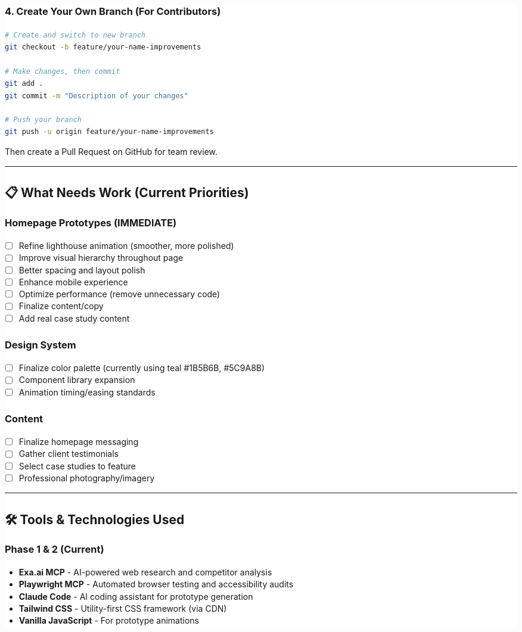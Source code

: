 ### 4. Create Your Own Branch (For Contributors)
```bash
# Create and switch to new branch
git checkout -b feature/your-name-improvements

# Make changes, then commit
git add .
git commit -m "Description of your changes"

# Push your branch
git push -u origin feature/your-name-improvements
```

Then create a Pull Request on GitHub for team review.

---

## 📋 What Needs Work (Current Priorities)

### Homepage Prototypes (IMMEDIATE)
- [ ] Refine lighthouse animation (smoother, more polished)
- [ ] Improve visual hierarchy throughout page
- [ ] Better spacing and layout polish
- [ ] Enhance mobile experience
- [ ] Optimize performance (remove unnecessary code)
- [ ] Finalize content/copy
- [ ] Add real case study content

### Design System
- [ ] Finalize color palette (currently using teal #1B5B6B, #5C9A8B)
- [ ] Component library expansion
- [ ] Animation timing/easing standards

### Content
- [ ] Finalize homepage messaging
- [ ] Gather client testimonials
- [ ] Select case studies to feature
- [ ] Professional photography/imagery

---

## 🛠️ Tools & Technologies Used

### Phase 1 & 2 (Current)
- **Exa.ai MCP** - AI-powered web research and competitor analysis
- **Playwright MCP** - Automated browser testing and accessibility audits
- **Claude Code** - AI coding assistant for prototype generation
- **Tailwind CSS** - Utility-first CSS framework (via CDN)
- **Vanilla JavaScript** - For prototype animations
